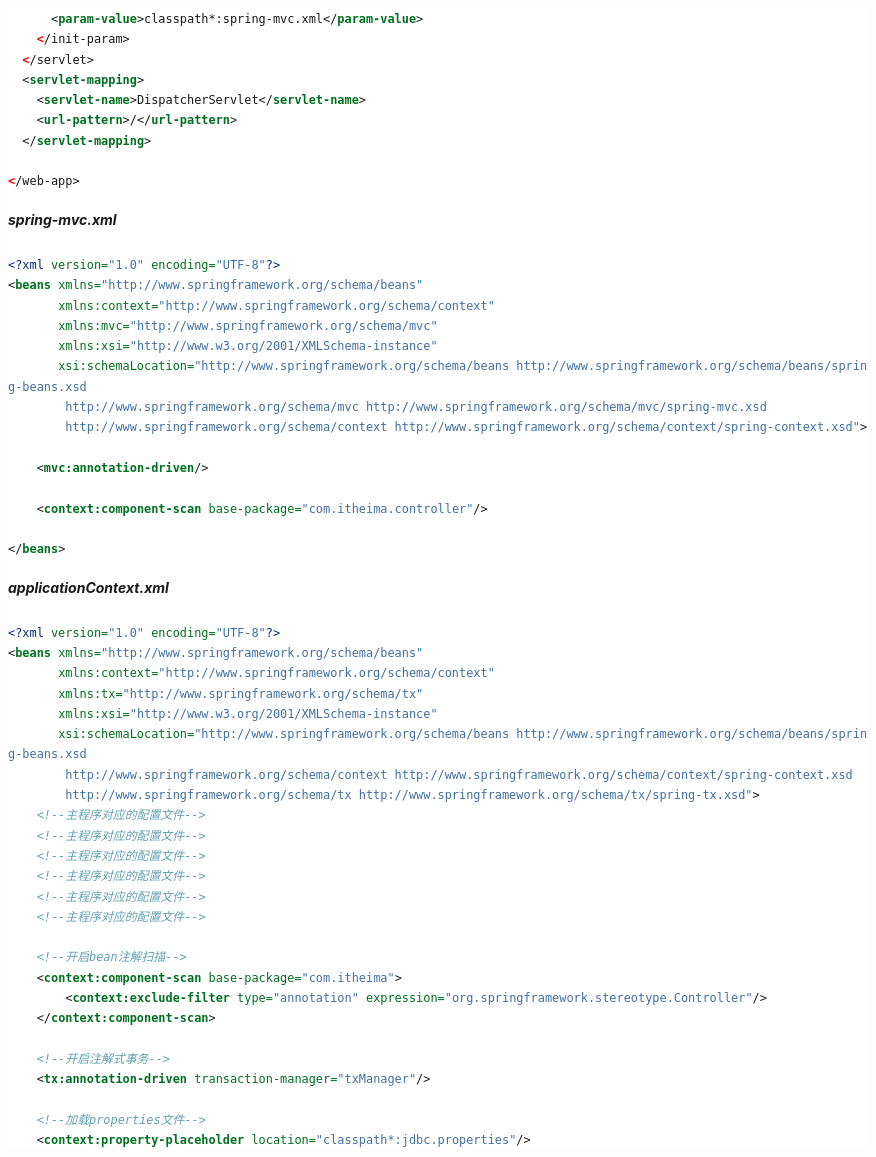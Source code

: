 ```xml
      <param-value>classpath*:spring-mvc.xml</param-value>
    </init-param>
  </servlet>
  <servlet-mapping>
    <servlet-name>DispatcherServlet</servlet-name>
    <url-pattern>/</url-pattern>
  </servlet-mapping>

</web-app>
```

##### spring-mvc.xml

```xml
<?xml version="1.0" encoding="UTF-8"?>
<beans xmlns="http://www.springframework.org/schema/beans"
       xmlns:context="http://www.springframework.org/schema/context"
       xmlns:mvc="http://www.springframework.org/schema/mvc"
       xmlns:xsi="http://www.w3.org/2001/XMLSchema-instance"
       xsi:schemaLocation="http://www.springframework.org/schema/beans http://www.springframework.org/schema/beans/spring-beans.xsd
        http://www.springframework.org/schema/mvc http://www.springframework.org/schema/mvc/spring-mvc.xsd
        http://www.springframework.org/schema/context http://www.springframework.org/schema/context/spring-context.xsd">

    <mvc:annotation-driven/>

    <context:component-scan base-package="com.itheima.controller"/>

</beans>
```

##### applicationContext.xml

```xml
<?xml version="1.0" encoding="UTF-8"?>
<beans xmlns="http://www.springframework.org/schema/beans"
       xmlns:context="http://www.springframework.org/schema/context"
       xmlns:tx="http://www.springframework.org/schema/tx"
       xmlns:xsi="http://www.w3.org/2001/XMLSchema-instance"
       xsi:schemaLocation="http://www.springframework.org/schema/beans http://www.springframework.org/schema/beans/spring-beans.xsd
        http://www.springframework.org/schema/context http://www.springframework.org/schema/context/spring-context.xsd
        http://www.springframework.org/schema/tx http://www.springframework.org/schema/tx/spring-tx.xsd">
    <!--主程序对应的配置文件-->
    <!--主程序对应的配置文件-->
    <!--主程序对应的配置文件-->
    <!--主程序对应的配置文件-->
    <!--主程序对应的配置文件-->
    <!--主程序对应的配置文件-->

    <!--开启bean注解扫描-->
    <context:component-scan base-package="com.itheima">
        <context:exclude-filter type="annotation" expression="org.springframework.stereotype.Controller"/>
    </context:component-scan>

    <!--开启注解式事务-->
    <tx:annotation-driven transaction-manager="txManager"/>

    <!--加载properties文件-->
    <context:property-placeholder location="classpath*:jdbc.properties"/>
```